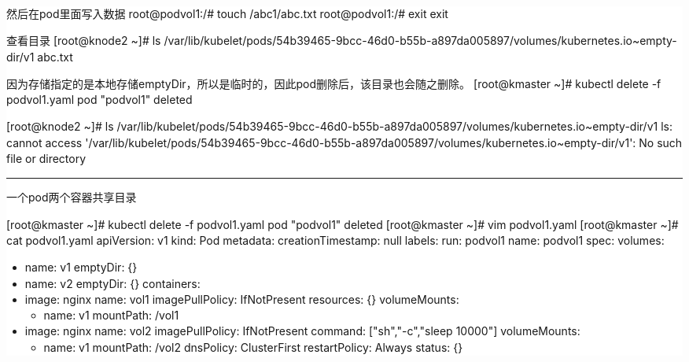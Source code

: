 然后在pod里面写入数据
root@podvol1:/# touch /abc1/abc.txt
root@podvol1:/# exit
exit

查看目录
[root@knode2 ~]# ls /var/lib/kubelet/pods/54b39465-9bcc-46d0-b55b-a897da005897/volumes/kubernetes.io~empty-dir/v1
abc.txt

因为存储指定的是本地存储emptyDir，所以是临时的，因此pod删除后，该目录也会随之删除。
[root@kmaster ~]# kubectl delete -f podvol1.yaml 
pod "podvol1" deleted

[root@knode2 ~]# ls /var/lib/kubelet/pods/54b39465-9bcc-46d0-b55b-a897da005897/volumes/kubernetes.io~empty-dir/v1
ls: cannot access '/var/lib/kubelet/pods/54b39465-9bcc-46d0-b55b-a897da005897/volumes/kubernetes.io~empty-dir/v1': No such file or directory

---------------------

一个pod两个容器共享目录

[root@kmaster ~]# kubectl delete -f podvol1.yaml 
pod "podvol1" deleted
[root@kmaster ~]# vim podvol1.yaml 
[root@kmaster ~]# cat podvol1.yaml 
apiVersion: v1
kind: Pod
metadata:
  creationTimestamp: null
  labels:
    run: podvol1
  name: podvol1
spec:
  volumes:
  - name: v1
    emptyDir: {}
  - name: v2
    emptyDir: {}
  containers:
  - image: nginx
    name: vol1
    imagePullPolicy: IfNotPresent
    resources: {}
    volumeMounts:
    - name: v1
      mountPath: /vol1
  - image: nginx
    name: vol2
    imagePullPolicy: IfNotPresent
    command: ["sh","-c","sleep 10000"]
    volumeMounts:
    - name: v1
      mountPath: /vol2
  dnsPolicy: ClusterFirst
  restartPolicy: Always
status: {}
